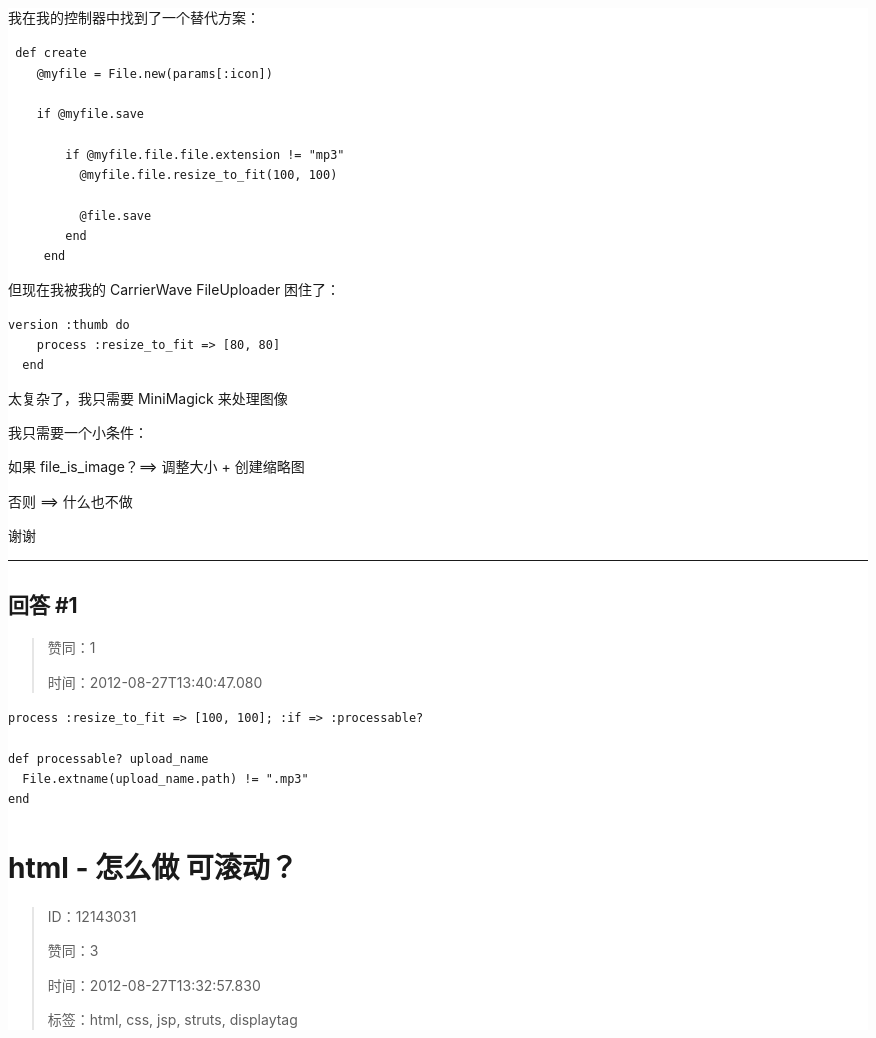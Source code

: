 我在我的控制器中找到了一个替代方案：

```
 def create
    @myfile = File.new(params[:icon])

    if @myfile.save

        if @myfile.file.file.extension != "mp3"
          @myfile.file.resize_to_fit(100, 100)

          @file.save
        end
     end 
```

但现在我被我的 CarrierWave FileUploader 困住了：

```
version :thumb do
    process :resize_to_fit => [80, 80]
  end 
```

太复杂了，我只需要 MiniMagick 来处理图像

我只需要一个小条件：

如果 file_is_image？==> 调整大小 + 创建缩略图

否则 ==> 什么也不做

谢谢

* * *

## 回答 #1

> 赞同：1
> 
> 时间：2012-08-27T13:40:47.080

```
process :resize_to_fit => [100, 100]; :if => :processable?

def processable? upload_name
  File.extname(upload_name.path) != ".mp3"
end 
```

# html - 怎么做 可滚动？

> ID：12143031
> 
> 赞同：3
> 
> 时间：2012-08-27T13:32:57.830
> 
> 标签：html, css, jsp, struts, displaytag

